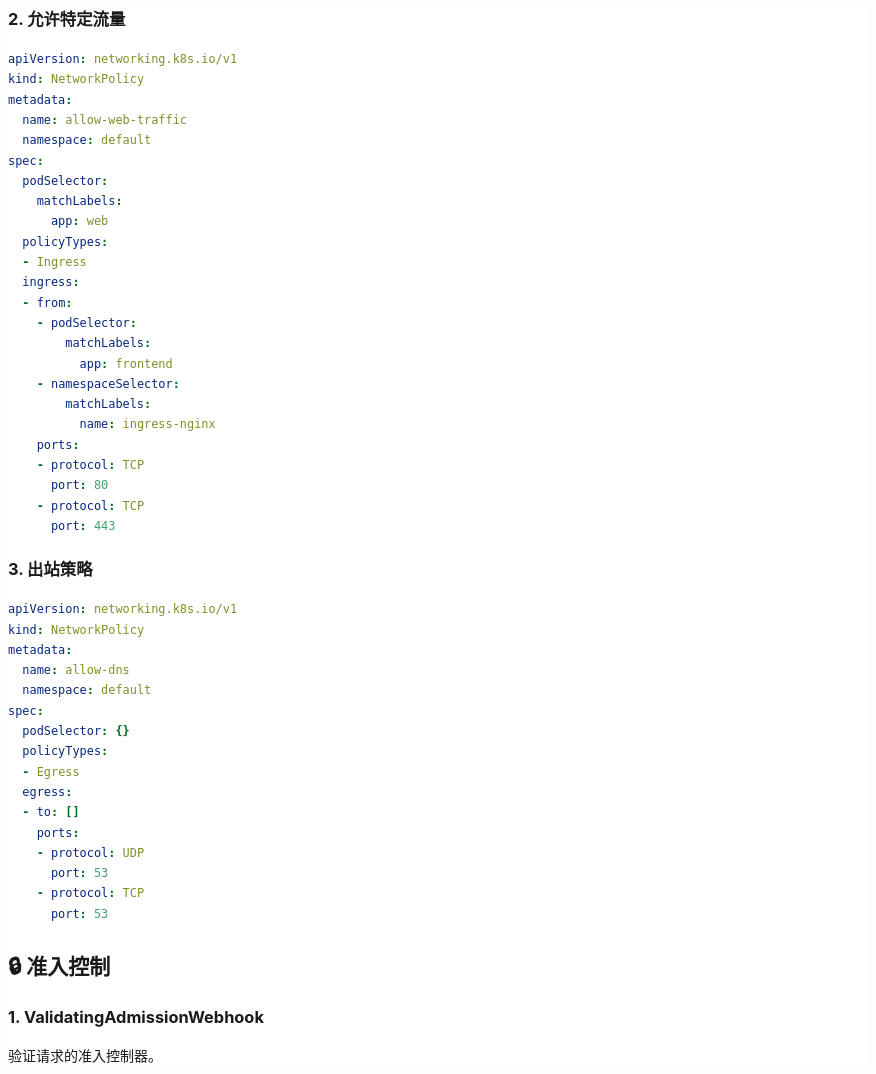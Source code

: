 ### 2. 允许特定流量
```yaml
apiVersion: networking.k8s.io/v1
kind: NetworkPolicy
metadata:
  name: allow-web-traffic
  namespace: default
spec:
  podSelector:
    matchLabels:
      app: web
  policyTypes:
  - Ingress
  ingress:
  - from:
    - podSelector:
        matchLabels:
          app: frontend
    - namespaceSelector:
        matchLabels:
          name: ingress-nginx
    ports:
    - protocol: TCP
      port: 80
    - protocol: TCP
      port: 443
```

### 3. 出站策略
```yaml
apiVersion: networking.k8s.io/v1
kind: NetworkPolicy
metadata:
  name: allow-dns
  namespace: default
spec:
  podSelector: {}
  policyTypes:
  - Egress
  egress:
  - to: []
    ports:
    - protocol: UDP
      port: 53
    - protocol: TCP
      port: 53
```

## 🔒 准入控制

### 1. ValidatingAdmissionWebhook
验证请求的准入控制器。
